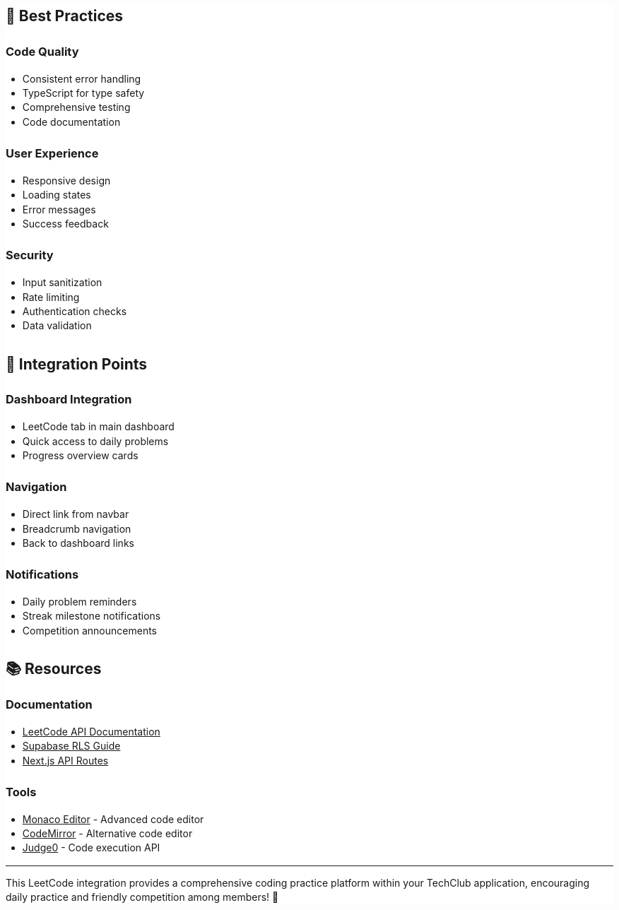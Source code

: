 ## 🎯 Best Practices

### Code Quality
- Consistent error handling
- TypeScript for type safety
- Comprehensive testing
- Code documentation

### User Experience
- Responsive design
- Loading states
- Error messages
- Success feedback

### Security
- Input sanitization
- Rate limiting
- Authentication checks
- Data validation

## 🔗 Integration Points

### Dashboard Integration
- LeetCode tab in main dashboard
- Quick access to daily problems
- Progress overview cards

### Navigation
- Direct link from navbar
- Breadcrumb navigation
- Back to dashboard links

### Notifications
- Daily problem reminders
- Streak milestone notifications
- Competition announcements

## 📚 Resources

### Documentation
- [LeetCode API Documentation](https://leetcode.com/api/)
- [Supabase RLS Guide](https://supabase.com/docs/guides/auth/row-level-security)
- [Next.js API Routes](https://nextjs.org/docs/api-routes/introduction)

### Tools
- [Monaco Editor](https://microsoft.github.io/monaco-editor/) - Advanced code editor
- [CodeMirror](https://codemirror.net/) - Alternative code editor
- [Judge0](https://judge0.com/) - Code execution API

---

This LeetCode integration provides a comprehensive coding practice platform within your TechClub application, encouraging daily practice and friendly competition among members! 🎉 